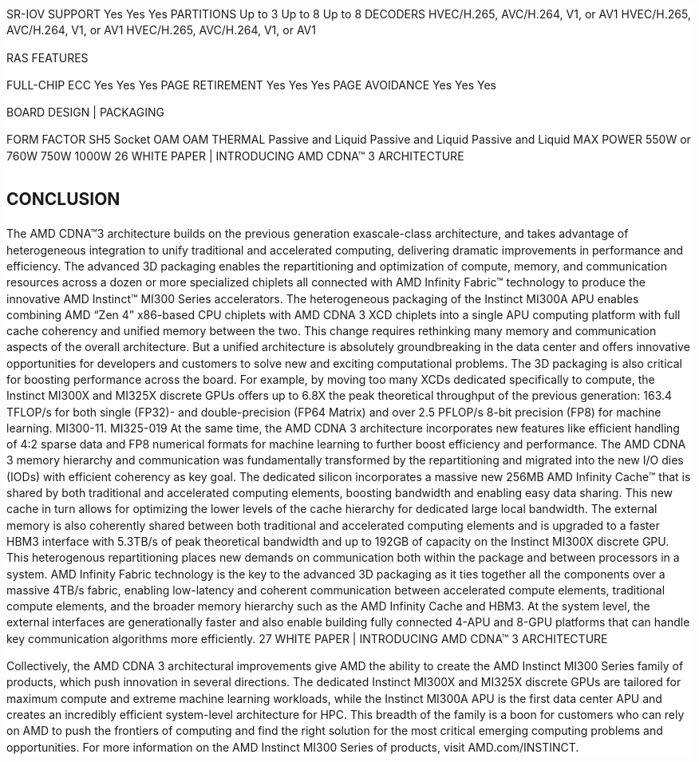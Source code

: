 SR-IOV SUPPORT Yes Yes Yes PARTITIONS Up to 3 Up to 8 Up to 8 DECODERS HVEC/H.265, AVC/H.264, V1, or AV1 HVEC/H.265, AVC/H.264, V1, or AV1 HVEC/H.265, AVC/H.264, V1, or AV1 

RAS FEATURES 

FULL-CHIP ECC Yes Yes Yes PAGE RETIREMENT Yes Yes Yes PAGE AVOIDANCE Yes Yes Yes 

BOARD DESIGN | PACKAGING 

FORM FACTOR SH5 Socket OAM OAM THERMAL Passive and Liquid Passive and Liquid Passive and Liquid MAX POWER 550W or 760W 750W 1000W 26 WHITE PAPER | INTRODUCING AMD CDNA™ 3 ARCHITECTURE 

## CONCLUSION 

The AMD CDNA™3 architecture builds on the previous generation exascale-class architecture, and takes advantage of heterogeneous integration to unify traditional and accelerated computing, delivering dramatic improvements in performance and efficiency. The advanced 3D packaging enables the repartitioning and optimization of compute, memory, and communication resources across a dozen or more specialized chiplets all connected with AMD Infinity Fabric™ technology to produce the innovative AMD Instinct™ MI300 Series accelerators. The heterogeneous packaging of the Instinct MI300A APU enables combining AMD “Zen 4” x86-based CPU chiplets with AMD CDNA 3 XCD chiplets into a single APU computing platform with full cache coherency and unified memory between the two. This change requires rethinking many memory and communication aspects of the overall architecture. But a unified architecture is absolutely groundbreaking in the data center and offers innovative opportunities for developers and customers to solve new and exciting computational problems. The 3D packaging is also critical for boosting performance across the board. For example, by moving too many XCDs dedicated specifically to compute, the Instinct MI300X and MI325X discrete GPUs offers up to 6.8X the peak theoretical throughput of the previous generation: 163.4 TFLOP/s for both single (FP32)- and double-precision (FP64 Matrix) and over 2.5 PFLOP/s 8-bit precision (FP8) for machine learning. MI300-11. MI325-019 At the same time, the AMD CDNA 3 architecture incorporates new features like efficient handling of 4:2 sparse data and FP8 numerical formats for machine learning to further boost efficiency and performance. The AMD CDNA 3 memory hierarchy and communication was fundamentally transformed by the repartitioning and migrated into the new I/O dies (IODs) with efficient coherency as key goal. The dedicated silicon incorporates a massive new 256MB AMD Infinity Cache™ that is shared by both traditional and accelerated computing elements, boosting bandwidth and enabling easy data sharing. This new cache in turn allows for optimizing the lower levels of the cache hierarchy for dedicated large local bandwidth. The external memory is also coherently shared between both traditional and accelerated computing elements and is upgraded to a faster HBM3 interface with 5.3TB/s of peak theoretical bandwidth and up to 192GB of capacity on the Instinct MI300X discrete GPU. This heterogenous repartitioning places new demands on communication both within the package and between processors in a system. AMD Infinity Fabric technology is the key to the advanced 3D packaging as it ties together all the components over a massive 4TB/s fabric, enabling low-latency and coherent communication between accelerated compute elements, traditional compute elements, and the broader memory hierarchy such as the AMD Infinity Cache and HBM3. At the system level, the external interfaces are generationally faster and also enable building fully connected 4-APU and 8-GPU platforms that can handle key communication algorithms more efficiently. 27 WHITE PAPER | INTRODUCING AMD CDNA™ 3 ARCHITECTURE 

Collectively, the AMD CDNA 3 architectural improvements give AMD the ability to create the AMD Instinct MI300 Series family of products, which push innovation in several directions. The dedicated Instinct MI300X and MI325X discrete GPUs are tailored for maximum compute and extreme machine learning workloads, while the Instinct MI300A APU is the first data center APU and creates an incredibly efficient system-level architecture for HPC. This breadth of the family is a boon for customers who can rely on AMD to push the frontiers of computing and find the right solution for the most critical emerging computing problems and opportunities. For more information on the AMD Instinct MI300 Series of products, visit AMD.com/INSTINCT. 
